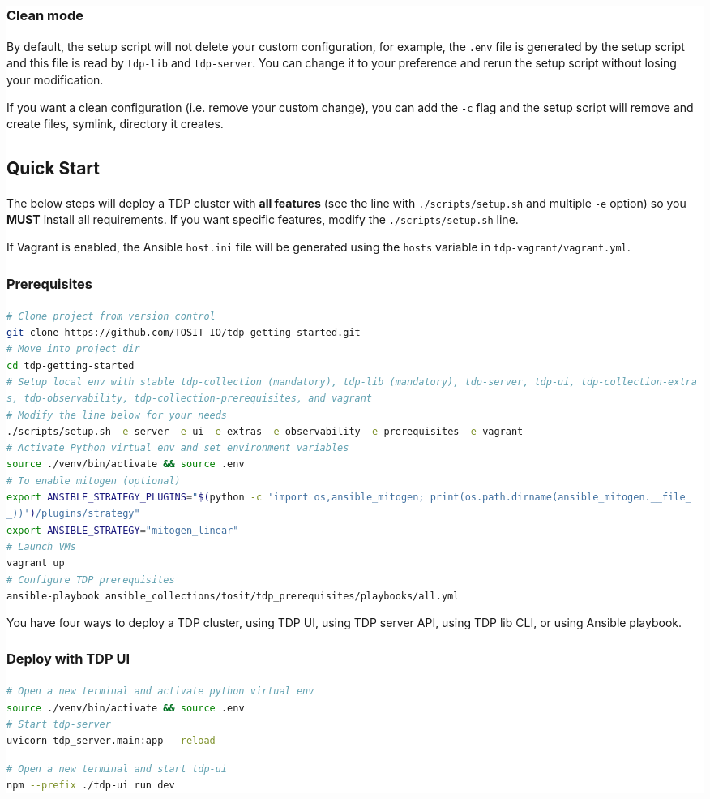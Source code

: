 ### Clean mode

By default, the setup script will not delete your custom configuration, for example, the `.env` file is generated by the setup script and this file is read by `tdp-lib` and `tdp-server`. You can change it to your preference and rerun the setup script without losing your modification.

If you want a clean configuration (i.e. remove your custom change), you can add the `-c` flag and the setup script will remove and create files, symlink, directory it creates.

## Quick Start

The below steps will deploy a TDP cluster with **all features** (see the line with `./scripts/setup.sh` and multiple `-e` option) so you **MUST** install all requirements. If you want specific features, modify the `./scripts/setup.sh` line.

If Vagrant is enabled, the Ansible `host.ini` file will be generated using the `hosts` variable in `tdp-vagrant/vagrant.yml`.

### Prerequisites

```bash
# Clone project from version control
git clone https://github.com/TOSIT-IO/tdp-getting-started.git
# Move into project dir
cd tdp-getting-started
# Setup local env with stable tdp-collection (mandatory), tdp-lib (mandatory), tdp-server, tdp-ui, tdp-collection-extras, tdp-observability, tdp-collection-prerequisites, and vagrant
# Modify the line below for your needs
./scripts/setup.sh -e server -e ui -e extras -e observability -e prerequisites -e vagrant
# Activate Python virtual env and set environment variables
source ./venv/bin/activate && source .env
# To enable mitogen (optional)
export ANSIBLE_STRATEGY_PLUGINS="$(python -c 'import os,ansible_mitogen; print(os.path.dirname(ansible_mitogen.__file__))')/plugins/strategy"
export ANSIBLE_STRATEGY="mitogen_linear"
# Launch VMs
vagrant up
# Configure TDP prerequisites
ansible-playbook ansible_collections/tosit/tdp_prerequisites/playbooks/all.yml
```

You have four ways to deploy a TDP cluster, using TDP UI, using TDP server API, using TDP lib CLI, or using Ansible playbook.

### Deploy with TDP UI

```bash
# Open a new terminal and activate python virtual env
source ./venv/bin/activate && source .env
# Start tdp-server
uvicorn tdp_server.main:app --reload
```

```bash
# Open a new terminal and start tdp-ui
npm --prefix ./tdp-ui run dev
```

